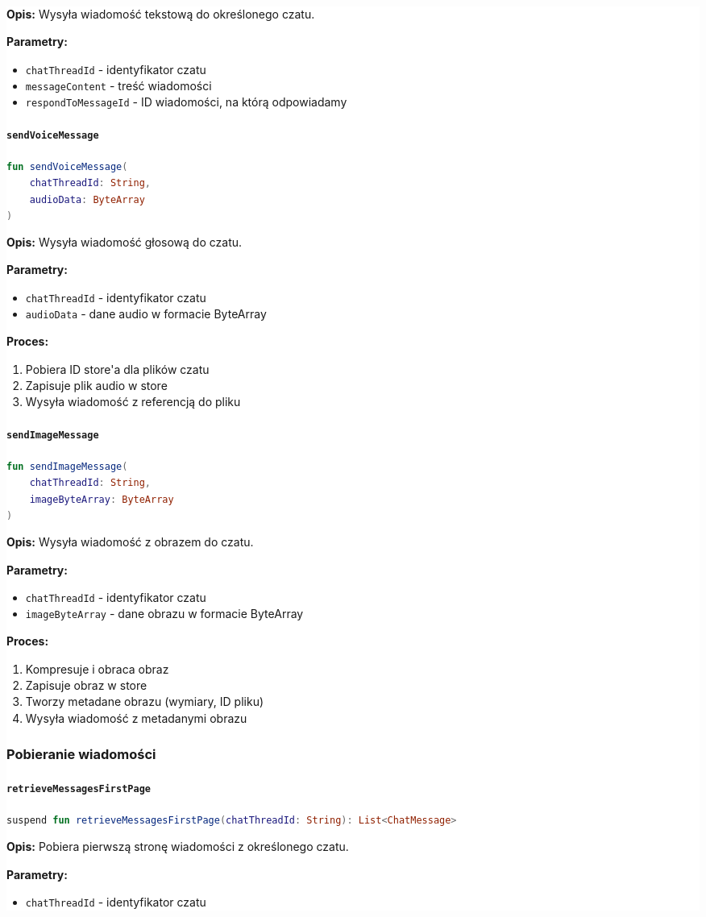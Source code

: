 **Opis:** Wysyła wiadomość tekstową do określonego czatu.

**Parametry:**
- `chatThreadId` - identyfikator czatu
- `messageContent` - treść wiadomości
- `respondToMessageId` - ID wiadomości, na którą odpowiadamy

#### `sendVoiceMessage`
```kotlin
fun sendVoiceMessage(
    chatThreadId: String,
    audioData: ByteArray
)
```

**Opis:** Wysyła wiadomość głosową do czatu.

**Parametry:**
- `chatThreadId` - identyfikator czatu
- `audioData` - dane audio w formacie ByteArray

**Proces:**
1. Pobiera ID store'a dla plików czatu
2. Zapisuje plik audio w store
3. Wysyła wiadomość z referencją do pliku

#### `sendImageMessage`
```kotlin
fun sendImageMessage(
    chatThreadId: String,
    imageByteArray: ByteArray
)
```

**Opis:** Wysyła wiadomość z obrazem do czatu.

**Parametry:**
- `chatThreadId` - identyfikator czatu
- `imageByteArray` - dane obrazu w formacie ByteArray

**Proces:**
1. Kompresuje i obraca obraz
2. Zapisuje obraz w store
3. Tworzy metadane obrazu (wymiary, ID pliku)
4. Wysyła wiadomość z metadanymi obrazu

### Pobieranie wiadomości

#### `retrieveMessagesFirstPage`
```kotlin
suspend fun retrieveMessagesFirstPage(chatThreadId: String): List<ChatMessage>
```

**Opis:** Pobiera pierwszą stronę wiadomości z określonego czatu.

**Parametry:**
- `chatThreadId` - identyfikator czatu
